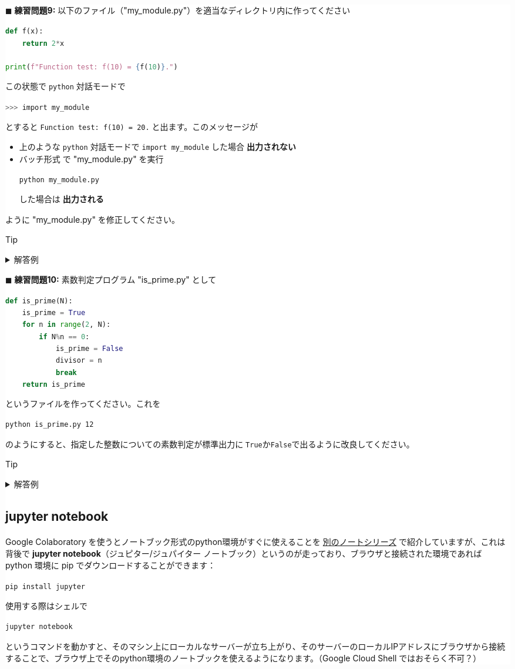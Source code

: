 
$\blacksquare$ **練習問題9:** 以下のファイル（"my_module.py"）を適当なディレクトリ内に作ってください
```python
def f(x):
    return 2*x

print(f"Function test: f(10) = {f(10)}.")
```
この状態で `python` 対話モードで
```bash
>>> import my_module
```
とすると `Function test: f(10) = 20.` と出ます。このメッセージが
- 上のような `python` 対話モードで `import my_module` した場合 **出力されない**
- バッチ形式 で "my_module.py" を実行 
    ```bash
    python my_module.py
    ```
    した場合は **出力される**

ように "my_module.py" を修正してください。

> [!TIP]
> <details><summary>解答例</summary></details>

$\blacksquare$ **練習問題10:** 素数判定プログラム "is_prime.py" として

```python
def is_prime(N):
    is_prime = True
    for n in range(2, N):
        if N%n == 0:
            is_prime = False
            divisor = n
            break
    return is_prime
```

というファイルを作ってください。これを

```bash
python is_prime.py 12
```
のようにすると、指定した整数についての素数判定が標準出力に `True`か`False`で出るように改良してください。

> [!TIP]
> <details><summary>解答例</summary></details>

## jupyter notebook

Google Colaboratory を使うとノートブック形式のpython環境がすぐに使えることを [別のノートシリーズ](../../python_and_ml/TOC.md) で紹介していますが、これは背後で **jupyter notebook**（ジュピター/ジュパイター ノートブック）というのが走っており、ブラウザと接続された環境であれば python 環境に pip でダウンロードすることができます：
```bash
pip install jupyter
```
使用する際はシェルで
```bash
jupyter notebook
```
というコマンドを動かすと、そのマシン上にローカルなサーバーが立ち上がり、そのサーバーのローカルIPアドレスにブラウザから接続することで、ブラウザ上でそのpython環境のノートブックを使えるようになります。（Google Cloud Shell ではおそらく不可？）
